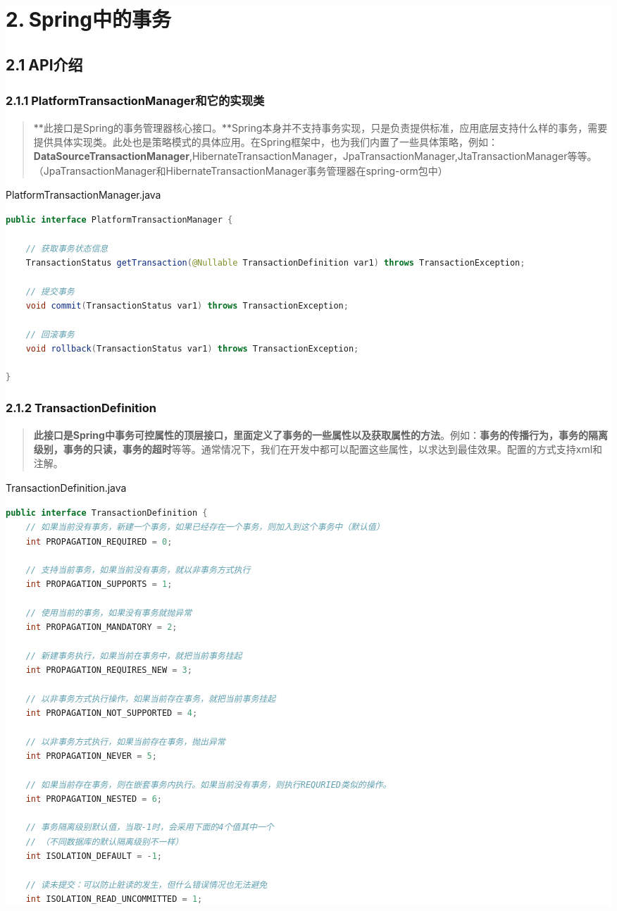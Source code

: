 # 2. Spring中的事务

## 2.1 API介绍

### 2.1.1 PlatformTransactionManager和它的实现类

> **此接口是Spring的事务管理器核心接口。**Spring本身并不支持事务实现，只是负责提供标准，应用底层支持什么样的事务，需要提供具体实现类。此处也是策略模式的具体应用。在Spring框架中，也为我们内置了一些具体策略，例如：**DataSourceTransactionManager**,HibernateTransactionManager，JpaTransactionManager,JtaTransactionManager等等。（JpaTransactionManager和HibernateTransactionManager事务管理器在spring-orm包中）

PlatformTransactionManager.java

```java
public interface PlatformTransactionManager {
    
    // 获取事务状态信息
    TransactionStatus getTransaction(@Nullable TransactionDefinition var1) throws TransactionException;
    
	// 提交事务
    void commit(TransactionStatus var1) throws TransactionException;

    // 回滚事务
    void rollback(TransactionStatus var1) throws TransactionException;
    
}
```

### 2.1.2 TransactionDefinition

> **此接口是Spring中事务可控属性的顶层接口，里面定义了事务的一些属性以及获取属性的方法**。例如：**事务的传播行为，事务的隔离级别，事务的只读，事务的超时**等等。通常情况下，我们在开发中都可以配置这些属性，以求达到最佳效果。配置的方式支持xml和注解。

TransactionDefinition.java

```java
public interface TransactionDefinition {
    // 如果当前没有事务，新建一个事务，如果已经存在一个事务，则加入到这个事务中（默认值）
    int PROPAGATION_REQUIRED = 0;
    
    // 支持当前事务，如果当前没有事务，就以非事务方式执行
    int PROPAGATION_SUPPORTS = 1;
    
    // 使用当前的事务，如果没有事务就抛异常
    int PROPAGATION_MANDATORY = 2;
    
    // 新建事务执行，如果当前在事务中，就把当前事务挂起
    int PROPAGATION_REQUIRES_NEW = 3;
    
    // 以非事务方式执行操作，如果当前存在事务，就把当前事务挂起
    int PROPAGATION_NOT_SUPPORTED = 4;
    
    // 以非事务方式执行，如果当前存在事务，抛出异常
    int PROPAGATION_NEVER = 5;
    
    // 如果当前存在事务，则在嵌套事务内执行。如果当前没有事务，则执行REQURIED类似的操作。
    int PROPAGATION_NESTED = 6;
    
    // 事务隔离级别默认值，当取-1时，会采用下面的4个值其中一个
    // （不同数据库的默认隔离级别不一样）
    int ISOLATION_DEFAULT = -1;
    
    // 读未提交：可以防止脏读的发生，但什么错误情况也无法避免
    int ISOLATION_READ_UNCOMMITTED = 1;
```